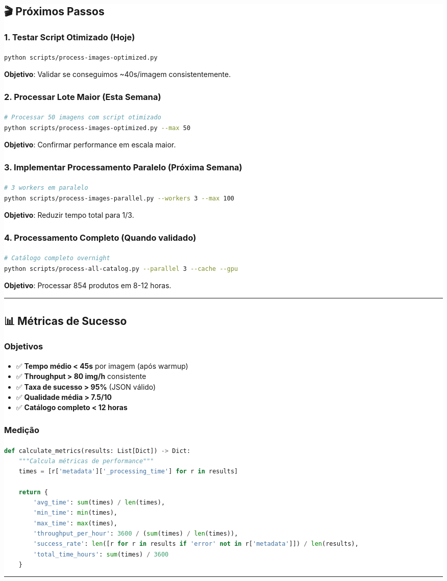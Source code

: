 
## 🎬 Próximos Passos

### 1. Testar Script Otimizado (Hoje)

```bash
python scripts/process-images-optimized.py
```

**Objetivo**: Validar se conseguimos ~40s/imagem consistentemente.

### 2. Processar Lote Maior (Esta Semana)

```bash
# Processar 50 imagens com script otimizado
python scripts/process-images-optimized.py --max 50
```

**Objetivo**: Confirmar performance em escala maior.

### 3. Implementar Processamento Paralelo (Próxima Semana)

```bash
# 3 workers em paralelo
python scripts/process-images-parallel.py --workers 3 --max 100
```

**Objetivo**: Reduzir tempo total para 1/3.

### 4. Processamento Completo (Quando validado)

```bash
# Catálogo completo overnight
python scripts/process-all-catalog.py --parallel 3 --cache --gpu
```

**Objetivo**: Processar 854 produtos em 8-12 horas.

---

## 📊 Métricas de Sucesso

### Objetivos

- ✅ **Tempo médio < 45s** por imagem (após warmup)
- ✅ **Throughput > 80 img/h** consistente
- ✅ **Taxa de sucesso > 95%** (JSON válido)
- ✅ **Qualidade média > 7.5/10**
- ✅ **Catálogo completo < 12 horas**

### Medição

```python
def calculate_metrics(results: List[Dict]) -> Dict:
    """Calcula métricas de performance"""
    times = [r['metadata']['_processing_time'] for r in results]
    
    return {
        'avg_time': sum(times) / len(times),
        'min_time': min(times),
        'max_time': max(times),
        'throughput_per_hour': 3600 / (sum(times) / len(times)),
        'success_rate': len([r for r in results if 'error' not in r['metadata']]) / len(results),
        'total_time_hours': sum(times) / 3600
    }
```

---
